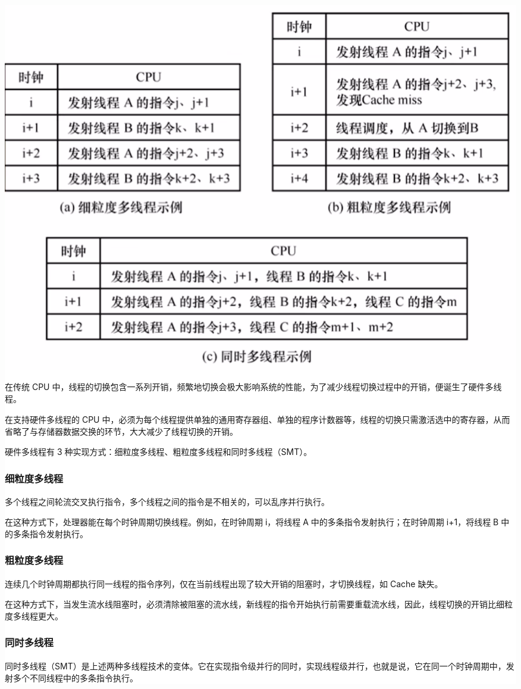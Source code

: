 ![](./assets/372.png)

在传统 CPU 中，线程的切换包含一系列开销，频繁地切换会极大影响系统的性能，为了减少线程切换过程中的开销，便诞生了硬件多线程。

在支持硬件多线程的 CPU 中，必须为每个线程提供单独的通用寄存器组、单独的程序计数器等，线程的切换只需激活选中的寄存器，从而省略了与存储器数据交换的环节，大大减少了线程切换的开销。

硬件多线程有 3 种实现方式：细粒度多线程、粗粒度多线程和同时多线程（SMT）。

### 细粒度多线程

多个线程之间轮流交叉执行指令，多个线程之间的指令是不相关的，可以乱序并行执行。

在这种方式下，处理器能在每个时钟周期切换线程。例如，在时钟周期 i，将线程 A 中的多条指令发射执行；在时钟周期 i+1，将线程 B 中的多条指令发射执行。

### 粗粒度多线程

连续几个时钟周期都执行同一线程的指令序列，仅在当前线程出现了较大开销的阻塞时，才切换线程，如 Cache 缺失。

在这种方式下，当发生流水线阻塞时，必须清除被阻塞的流水线，新线程的指令开始执行前需要重载流水线，因此，线程切换的开销比细粒度多线程更大。

### 同时多线程

同时多线程（SMT）是上述两种多线程技术的变体。它在实现指令级并行的同时，实现线程级并行，也就是说，它在同一个时钟周期中，发射多个不同线程中的多条指令执行。
